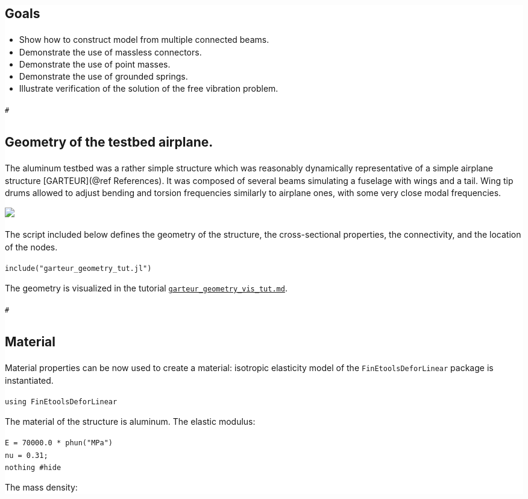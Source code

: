 ## Goals

- Show how to construct model from multiple connected beams.
- Demonstrate the use of massless connectors.
- Demonstrate the use of point masses.
- Demonstrate the use of grounded springs.
- Illustrate verification of the solution of the free vibration problem.

```@example garteur_modal_tut
#
```

## Geometry of the testbed airplane.

The aluminum testbed was a rather simple structure which was reasonably
dynamically representative of a simple airplane structure [GARTEUR](@ref
References). It was composed of several beams simulating a fuselage with wings
and a tail. Wing tip drums allowed to adjust bending and torsion frequencies
similarly to airplane ones, with some very close modal frequencies.

![](garteur-geom.png)

The script included below defines the geometry of the structure, the
cross-sectional properties, the connectivity, and the location of the nodes.

```@example garteur_modal_tut
include("garteur_geometry_tut.jl")
```

The geometry is visualized in the tutorial
[`garteur_geometry_vis_tut.md`](garteur_geometry_vis_tut.jl).

```@example garteur_modal_tut
#
```

## Material

Material properties can be now used to create a material: isotropic elasticity
model of the `FinEtoolsDeforLinear` package is instantiated.

```@example garteur_modal_tut
using FinEtoolsDeforLinear
```

The material of the structure is aluminum.
The elastic modulus:

```@example garteur_modal_tut
E = 70000.0 * phun("MPa")
nu = 0.31;
nothing #hide
```

The mass density:
